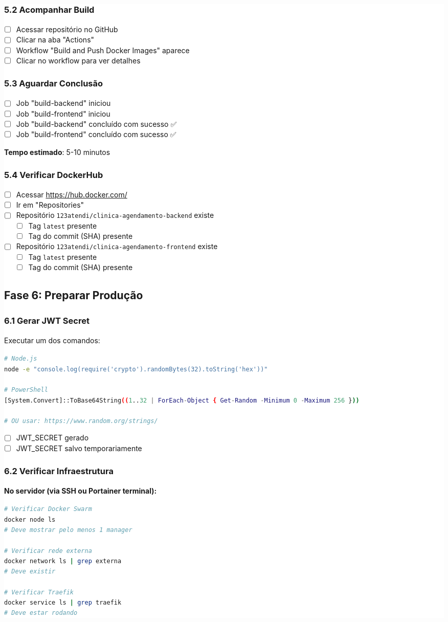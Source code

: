 ### 5.2 Acompanhar Build

- [ ] Acessar repositório no GitHub
- [ ] Clicar na aba "Actions"
- [ ] Workflow "Build and Push Docker Images" aparece
- [ ] Clicar no workflow para ver detalhes

### 5.3 Aguardar Conclusão

- [ ] Job "build-backend" iniciou
- [ ] Job "build-frontend" iniciou
- [ ] Job "build-backend" concluído com sucesso ✅
- [ ] Job "build-frontend" concluído com sucesso ✅

**Tempo estimado**: 5-10 minutos

### 5.4 Verificar DockerHub

- [ ] Acessar https://hub.docker.com/
- [ ] Ir em "Repositories"
- [ ] Repositório `123atendi/clinica-agendamento-backend` existe
  - [ ] Tag `latest` presente
  - [ ] Tag do commit (SHA) presente
- [ ] Repositório `123atendi/clinica-agendamento-frontend` existe
  - [ ] Tag `latest` presente
  - [ ] Tag do commit (SHA) presente

## Fase 6: Preparar Produção

### 6.1 Gerar JWT Secret

Executar um dos comandos:

```bash
# Node.js
node -e "console.log(require('crypto').randomBytes(32).toString('hex'))"

# PowerShell
[System.Convert]::ToBase64String((1..32 | ForEach-Object { Get-Random -Minimum 0 -Maximum 256 }))

# OU usar: https://www.random.org/strings/
```

- [ ] JWT_SECRET gerado
- [ ] JWT_SECRET salvo temporariamente

### 6.2 Verificar Infraestrutura

**No servidor (via SSH ou Portainer terminal):**

```bash
# Verificar Docker Swarm
docker node ls
# Deve mostrar pelo menos 1 manager

# Verificar rede externa
docker network ls | grep externa
# Deve existir

# Verificar Traefik
docker service ls | grep traefik
# Deve estar rodando
```
